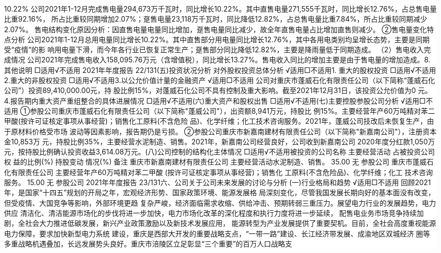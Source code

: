 10.22%
公司2021年1-12月完成售电量294,673万千瓦时，同比增长10.22%。其中直售电量271,555千瓦时，同比增长12.76%，占总售电量比重92.16%，
所占比重较同期增加2.07%；趸售电量23,118万千瓦时，同比降低12.82%，占总售电量比重7.84%，所占比重较同期减少2.07%。
售电结构变化原因分析：因直售电量电量同比增加，趸售电量同比减少，故全年直售电量占比增加直售则减少。
②售电量变化特点分析
公司2021年1-12月总用电量同比增长10.22%。其中直售部分用电量同比增长12.76%，其中各用电类别均呈增长态势，主要是同期受“疫情”的影
响用电量下滑，而今年各行业已恢复正常生产；趸售部分同比降低12.82%，主要是降雨量低于同期造成。
（2）售电收入完成情况
公司2021年完成售电收入158,095.76万元（含增值税），同比增长13.27%。售电收入同比的增加主要是由于售电量的增加造成。8.
其他说明
□适用√不适用
2021年年度报告
22/131(五)投资状况分析
对外股权投资总体分析
√适用□不适用1.
重大的股权投资
□适用√不适用2.重大的非股权投资
□适用√不适用3.以公允价值计量的金融资产
√适用□不适用
公司对重庆市蓬威石化有限责任公司（以下简称“蓬威石化公司”）投资89,410,000.00元，持
股比例15%，对蓬威石化公司不具有控制及重大影响。截至2021年12月31日，该投资公允价值为0
元。4.报告期内重大资产重组整合的具体进展情况
□适用√不适用(六)重大资产和股权出售
□适用√不适用(七)主要控股参股公司分析
√适用□不适用
①参股公司重庆市蓬威石化有限责任公司（以下简称"蓬威公司"），出资额8,941万元，持股比
例15%。主要经营年产60万吨精对苯二甲酸(按许可证核定事项从事经营)；销售化工原料(不含危险
品)、化学纤维；化工技术咨询服务。2021年，蓬威公司技改后未恢复生产，由于原材料价格受市场
波动等因素影响，报告期仍是亏损。
②参股公司重庆市新嘉南建材有限责任公司（以下简称"新嘉南公司"），注册资本金10,853万
元，持股比例35%，主要经营水泥制造、销售。2021年，新嘉南公司经营良好，公司收到新嘉南公司
2020年度分红款1,050万元，按持股比例确认投资收益3,614.08万元。(八)公司控制的结构化主体情况
□适用√不适用被投资的公司名称
主要经营活动
占被投资公司权
益的比例(%)
持股变动
情况(%)
备注
重庆市新嘉南建材有限责任公司
主要经营活动水泥制造、销售。
35.00
无
参股公司
重庆市蓬威石化有限责任公司
主要经营年产60万吨精对苯二甲酸
(按许可证核定事项从事经营)；销售化
工原料(不含危险品)、化学纤维；化工
技术咨询服务。
15.00
无
参股公司
2021年年度报告
23/131六、公司关于公司未来发展的讨论与分析
(一)行业格局和趋势
√适用□不适用
回顾2021年，是国家“十四五”规划的开局之年，宏观经济形势、国家政策环境、能源发展格
局深刻变化，尽管我国发展长期向好的基本面没有改变，但受疫情、大国竞争等影响，外部环境更趋
复杂严峻，经济面临需求收缩、供给冲击、预期转弱三重压力。展望电力行业的发展趋势，电力供应
清洁化、清洁能源市场化的步伐将进一步加快，电力市场化改革的深化程度和执行力度将进一步延续，
配售电业务市场竞争持续加剧，全社会大力推进低碳发展，新兴产业政策激励以及新技术发展应用，
能源转型为产业发展提供了重要契机。目前，全社会高度重视能源电力保障，要求加快新型电力系统
建设，重庆是西部大开发的重要战略支点，“一带一路”建设、长江经济带发展、成渝地区双城经济
圈等多重战略机遇叠加，长远发展势头良好。重庆市涪陵区立足彰显“三个重要”的百万人口战略支